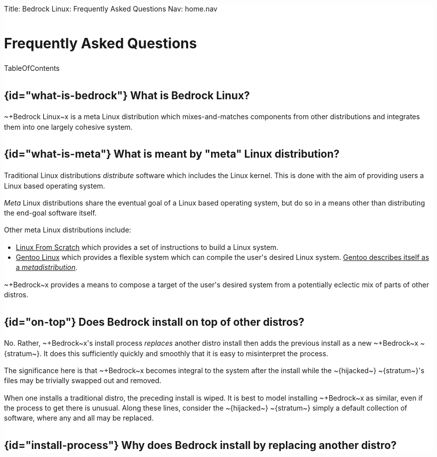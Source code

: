 Title: Bedrock Linux: Frequently Asked Questions
Nav:   home.nav

# Frequently Asked Questions

TableOfContents

## {id="what-is-bedrock"} What is Bedrock Linux?

~+Bedrock Linux~x is a meta Linux distribution which mixes-and-matches components
from other distributions and integrates them into one largely cohesive system.

## {id="what-is-meta"} What is meant by "meta" Linux distribution?

Traditional Linux distributions _distribute_ software which includes the Linux
kernel.  This is done with the aim of providing users a Linux based operating system.

_Meta_ Linux distributions share the eventual goal of a Linux based operating
system, but do so in a means other than distributing the end-goal software
itself.

Other meta Linux distributions include:

- [Linux From Scratch](http://www.linuxfromscratch.org/) which provides a set
  of instructions to build a Linux system.
- [Gentoo Linux](https://www.gentoo.org/) which provides a flexible system
  which can compile the user's desired Linux system.  [Gentoo describes itself
  as a _metadistribution_](https://www.gentoo.org/get-started/about/).

~+Bedrock~x provides a means to compose a target of the user's desired system from a
potentially eclectic mix of parts of other distros.

## {id="on-top"} Does Bedrock install on top of other distros?

No.  Rather, ~+Bedrock~x's install process _replaces_ another distro install
then adds the previous install as a new ~+Bedrock~x ~{stratum~}.  It does this
sufficiently quickly and smoothly that it is easy to misinterpret the process.

The significance here is that ~+Bedrock~x becomes integral to the system after
the install while the ~{hijacked~} ~{stratum~}'s files may be trivially swapped
out and removed.

When one installs a traditional distro, the preceding install is wiped.  It is
best to model installing ~+Bedrock~x as similar, even if the process to get
there is unusual.  Along these lines, consider the ~{hijacked~} ~{stratum~}
simply a default collection of software, where any and all may be replaced.

## {id="install-process"} Why does Bedrock install by replacing another distro?
